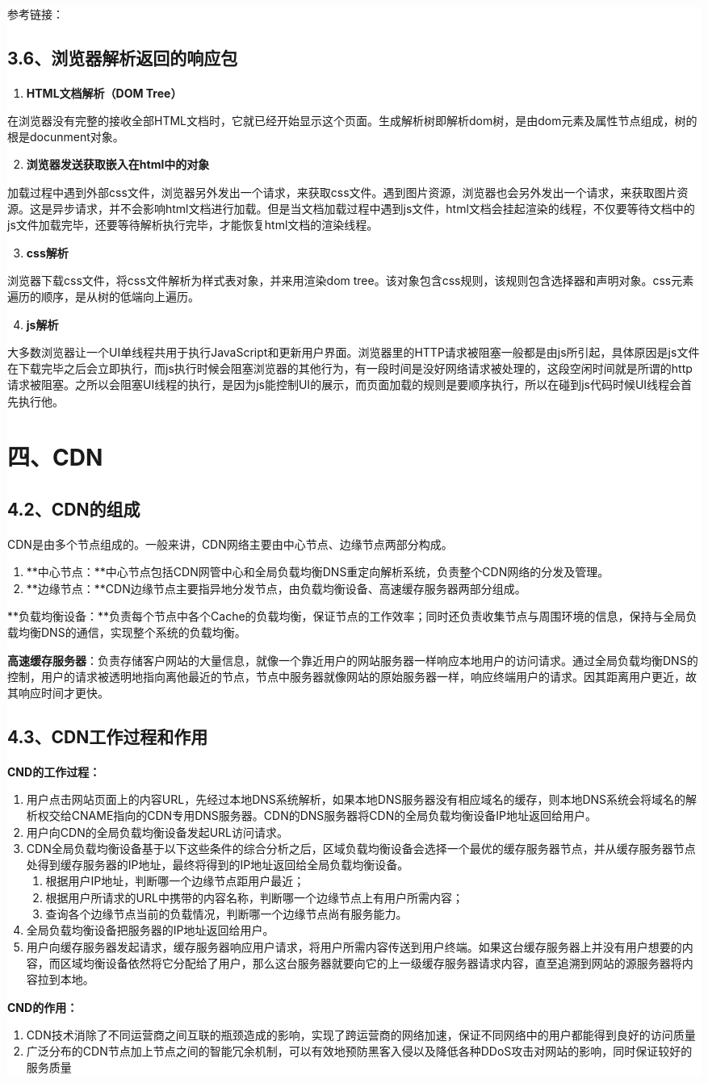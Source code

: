 参考链接：


## 3.6、浏览器解析返回的响应包

1. **HTML文档解析（DOM Tree）**

在浏览器没有完整的接收全部HTML文档时，它就已经开始显示这个页面。生成解析树即解析dom树，是由dom元素及属性节点组成，树的根是docunment对象。

2. **浏览器发送获取嵌入在html中的对象**

加载过程中遇到外部css文件，浏览器另外发出一个请求，来获取css文件。遇到图片资源，浏览器也会另外发出一个请求，来获取图片资源。这是异步请求，并不会影响html文档进行加载。但是当文档加载过程中遇到js文件，html文档会挂起渲染的线程，不仅要等待文档中的js文件加载完毕，还要等待解析执行完毕，才能恢复html文档的渲染线程。

3. **css解析**

浏览器下载css文件，将css文件解析为样式表对象，并来用渲染dom tree。该对象包含css规则，该规则包含选择器和声明对象。css元素遍历的顺序，是从树的低端向上遍历。

4. **js解析**

大多数浏览器让一个UI单线程共用于执行JavaScript和更新用户界面。浏览器里的HTTP请求被阻塞一般都是由js所引起，具体原因是js文件在下载完毕之后会立即执行，而js执行时候会阻塞浏览器的其他行为，有一段时间是没好网络请求被处理的，这段空闲时间就是所谓的http请求被阻塞。之所以会阻塞UI线程的执行，是因为js能控制UI的展示，而页面加载的规则是要顺序执行，所以在碰到js代码时候UI线程会首先执行他。


# 四、CDN

## 4.2、CDN的组成
CDN是由多个节点组成的。一般来讲，CDN网络主要由中心节点、边缘节点两部分构成。

1. **中心节点：**中心节点包括CDN网管中心和全局负载均衡DNS重定向解析系统，负责整个CDN网络的分发及管理。
2. **边缘节点：**CDN边缘节点主要指异地分发节点，由负载均衡设备、高速缓存服务器两部分组成。

**负载均衡设备：**负责每个节点中各个Cache的负载均衡，保证节点的工作效率；同时还负责收集节点与周围环境的信息，保持与全局负载均衡DNS的通信，实现整个系统的负载均衡。

**高速缓存服务器**：负责存储客户网站的大量信息，就像一个靠近用户的网站服务器一样响应本地用户的访问请求。通过全局负载均衡DNS的控制，用户的请求被透明地指向离他最近的节点，节点中服务器就像网站的原始服务器一样，响应终端用户的请求。因其距离用户更近，故其响应时间才更快。


## 4.3、CDN工作过程和作用
**CND的工作过程：**

1. 用户点击网站页面上的内容URL，先经过本地DNS系统解析，如果本地DNS服务器没有相应域名的缓存，则本地DNS系统会将域名的解析权交给CNAME指向的CDN专用DNS服务器。CDN的DNS服务器将CDN的全局负载均衡设备IP地址返回给用户。
2. 用户向CDN的全局负载均衡设备发起URL访问请求。
3. CDN全局负载均衡设备基于以下这些条件的综合分析之后，区域负载均衡设备会选择一个最优的缓存服务器节点，并从缓存服务器节点处得到缓存服务器的IP地址，最终将得到的IP地址返回给全局负载均衡设备。
   1.  根据用户IP地址，判断哪一个边缘节点距用户最近；
   2. 根据用户所请求的URL中携带的内容名称，判断哪一个边缘节点上有用户所需内容；
   3. 查询各个边缘节点当前的负载情况，判断哪一个边缘节点尚有服务能力。
4. 全局负载均衡设备把服务器的IP地址返回给用户。
5. 用户向缓存服务器发起请求，缓存服务器响应用户请求，将用户所需内容传送到用户终端。如果这台缓存服务器上并没有用户想要的内容，而区域均衡设备依然将它分配给了用户，那么这台服务器就要向它的上一级缓存服务器请求内容，直至追溯到网站的源服务器将内容拉到本地。

**CND的作用：**

1. CDN技术消除了不同运营商之间互联的瓶颈造成的影响，实现了跨运营商的网络加速，保证不同网络中的用户都能得到良好的访问质量
2. 广泛分布的CDN节点加上节点之间的智能冗余机制，可以有效地预防黑客入侵以及降低各种DDoS攻击对网站的影响，同时保证较好的服务质量
